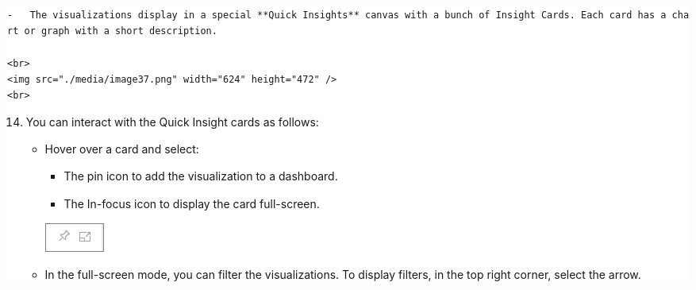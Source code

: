 	-   The visualizations display in a special **Quick Insights** canvas with a bunch of Insight Cards. Each card has a chart or graph with a short description.
	
	<br>
	<img src="./media/image37.png" width="624" height="472" />
	<br>

14. You can interact with the Quick Insight cards as follows:

	-  Hover over a card and select:
	
		-   The pin icon to add the visualization to a dashboard.
		
		-   The In-focus icon to display the card full-screen.
		
		 <img src="./media/image38.png" width="74" height="36" />
	
	-  In the full-screen mode, you can filter the visualizations. To display filters, in the top right corner, select the arrow.
